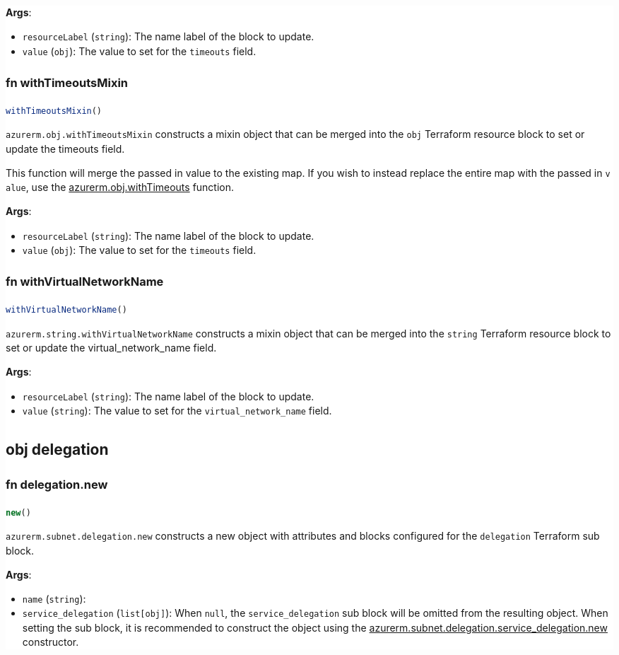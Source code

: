 **Args**:
  - `resourceLabel` (`string`): The name label of the block to update.
  - `value` (`obj`): The value to set for the `timeouts` field.


### fn withTimeoutsMixin

```ts
withTimeoutsMixin()
```

`azurerm.obj.withTimeoutsMixin` constructs a mixin object that can be merged into the `obj`
Terraform resource block to set or update the timeouts field.

This function will merge the passed in value to the existing map. If you wish
to instead replace the entire map with the passed in `value`, use the [azurerm.obj.withTimeouts](TODO)
function.


**Args**:
  - `resourceLabel` (`string`): The name label of the block to update.
  - `value` (`obj`): The value to set for the `timeouts` field.


### fn withVirtualNetworkName

```ts
withVirtualNetworkName()
```

`azurerm.string.withVirtualNetworkName` constructs a mixin object that can be merged into the `string`
Terraform resource block to set or update the virtual_network_name field.



**Args**:
  - `resourceLabel` (`string`): The name label of the block to update.
  - `value` (`string`): The value to set for the `virtual_network_name` field.


## obj delegation



### fn delegation.new

```ts
new()
```


`azurerm.subnet.delegation.new` constructs a new object with attributes and blocks configured for the `delegation`
Terraform sub block.



**Args**:
  - `name` (`string`): 
  - `service_delegation` (`list[obj]`):  When `null`, the `service_delegation` sub block will be omitted from the resulting object. When setting the sub block, it is recommended to construct the object using the [azurerm.subnet.delegation.service_delegation.new](#fn-delegationservicedelegationnew) constructor.
